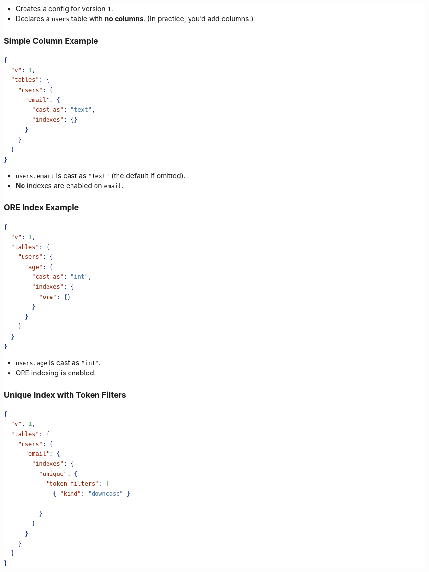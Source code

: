 - Creates a config for version `1`.
- Declares a `users` table with **no columns**. (In practice, you’d add columns.)

### Simple Column Example

```json
{
  "v": 1,
  "tables": {
    "users": {
      "email": {
        "cast_as": "text",
        "indexes": {}
      }
    }
  }
}
```

- `users.email` is cast as `"text"` (the default if omitted).
- **No** indexes are enabled on `email`.

### ORE Index Example

```json
{
  "v": 1,
  "tables": {
    "users": {
      "age": {
        "cast_as": "int",
        "indexes": {
          "ore": {}
        }
      }
    }
  }
}
```

- `users.age` is cast as `"int"`.
- ORE indexing is enabled.

### Unique Index with Token Filters

```json
{
  "v": 1,
  "tables": {
    "users": {
      "email": {
        "indexes": {
          "unique": {
            "token_filters": [
              { "kind": "downcase" }
            ]
          }
        }
      }
    }
  }
}
```
